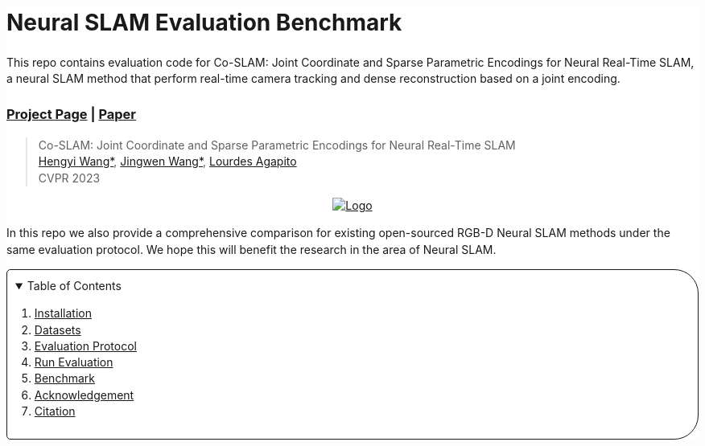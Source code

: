 # Neural SLAM Evaluation Benchmark
This repo contains evaluation code for Co-SLAM: Joint Coordinate and Sparse Parametric Encodings for Neural Real-Time SLAM, a neural SLAM method that perform real-time camera tracking and dense reconstruction based on a joint encoding.

### [Project Page](https://hengyiwang.github.io/projects/CoSLAM) | [Paper](https://arxiv.org/abs/2304.14377)
> Co-SLAM: Joint Coordinate and Sparse Parametric Encodings for Neural Real-Time SLAM <br />
> [Hengyi Wang*](https://hengyiwang.github.io/), [Jingwen Wang*](https://jingwenwang95.github.io/), [Lourdes Agapito](http://www0.cs.ucl.ac.uk/staff/L.Agapito/) <br />
> CVPR 2023

<p align="center">
  <a href="">
    <img src="./media/coslam_teaser.gif" alt="Logo" width="80%">
  </a>
</p>

In this repo we also provide a comprehensive comparison for existing open-sourced RGB-D Neural SLAM methods under the same evaluation protocol. We hope this will benefit the research in the area of Neural SLAM.


<details open="open" style='padding: 10px; border-radius:5px 30px 30px 5px; border-style: solid; border-width: 1px;'>
  <summary>Table of Contents</summary>
  <ol>
    <li>
      <a href="#installation">Installation</a>
    </li>
    <li>
      <a href="#datasets">Datasets</a>
    </li>
    <li>
      <a href="#evaluation-protocol">Evaluation Protocol</a>
    </li>
    <li>
      <a href="#run-evaluation">Run Evaluation</a>
    </li>
    <li>
      <a href="#benchmark">Benchmark</a>
    </li>
    <li>
      <a href="#acknowledgement">Acknowledgement</a>
    </li>
    <li>
      <a href="#citation">Citation</a>
    </li>
  </ol>
</details>
